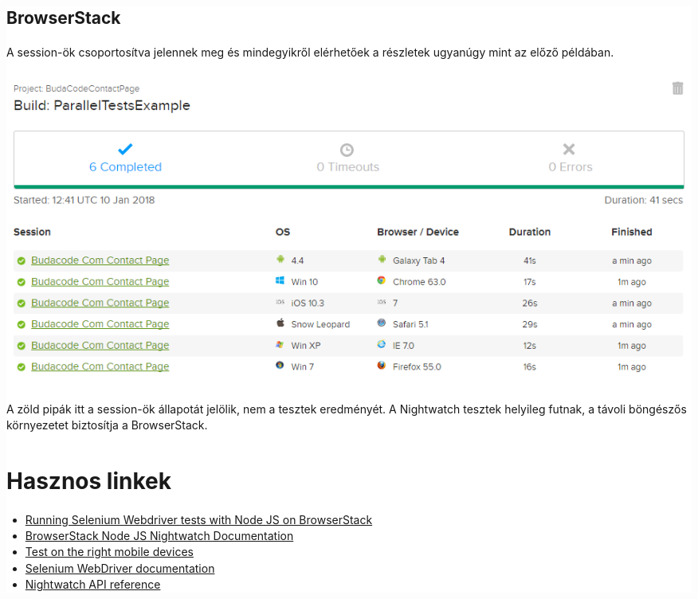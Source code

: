 ## BrowserStack
A session-ök csoportosítva jelennek meg és mindegyikről elérhetőek a részletek ugyanúgy mint az előző példában.

![](screenshots/screenshot-3.png)

A zöld pipák itt a session-ök állapotát jelölik, nem a tesztek eredményét. A Nightwatch tesztek helyileg futnak, a távoli böngészős környezetet biztosítja a BrowserStack.

# Hasznos linkek

* [Running Selenium Webdriver tests with Node JS on BrowserStack](https://www.browserstack.com/automate/node)
* [BrowserStack Node JS Nightwatch Documentation](https://www.browserstack.com/automate/nightwatch)
* [Test on the right mobile devices](https://www.browserstack.com/test-on-the-right-mobile-devices)
* [Selenium WebDriver documentation]( http://seleniumhq.github.io/selenium/docs/api/javascript/module/selenium-webdriver/)
* [Nightwatch API reference](http://nightwatchjs.org/api)

